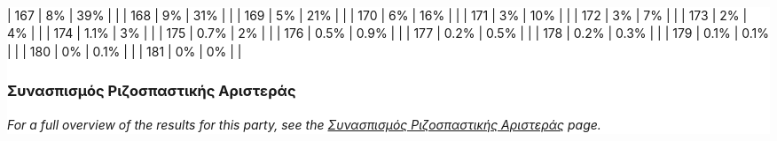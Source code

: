 | 167 | 8% | 39% |  |
| 168 | 9% | 31% |  |
| 169 | 5% | 21% |  |
| 170 | 6% | 16% |  |
| 171 | 3% | 10% |  |
| 172 | 3% | 7% |  |
| 173 | 2% | 4% |  |
| 174 | 1.1% | 3% |  |
| 175 | 0.7% | 2% |  |
| 176 | 0.5% | 0.9% |  |
| 177 | 0.2% | 0.5% |  |
| 178 | 0.2% | 0.3% |  |
| 179 | 0.1% | 0.1% |  |
| 180 | 0% | 0.1% |  |
| 181 | 0% | 0% |  |

### Συνασπισμός Ριζοσπαστικής Αριστεράς

*For a full overview of the results for this party, see the [Συνασπισμός Ριζοσπαστικής Αριστεράς](party-συνασπισμόςριζοσπαστικήςαριστεράς.html) page.*
